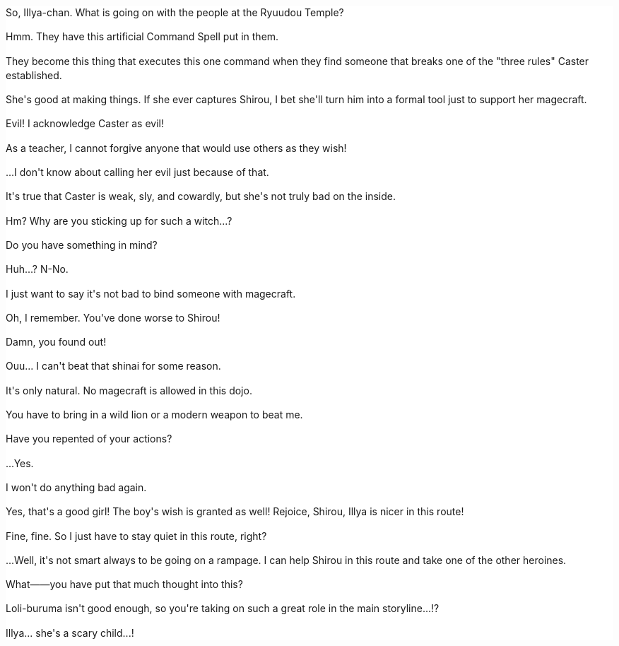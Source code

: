So, Illya-chan. What is going on with the people at the Ryuudou Temple?  
  
Hmm. They have this artificial Command Spell put in them.  
  
They become this thing that executes this one command when they find someone that breaks one of the "three rules" Caster established.  
  
She's good at making things. If she ever captures Shirou, I bet she'll turn him into a formal tool just to support her magecraft.  
  
Evil! I acknowledge Caster as evil!  
  
As a teacher, I cannot forgive anyone that would use others as they wish!  
  
...I don't know about calling her evil just because of that.  
  
It's true that Caster is weak, sly, and cowardly, but she's not truly bad on the inside.  
  
Hm? Why are you sticking up for such a witch...?  
  
Do you have something in mind?  
  
Huh...? N-No.  
  
I just want to say it's not bad to bind someone with magecraft.  
  
Oh, I remember. You've done worse to Shirou!  
  
Damn, you found out!  
  
Ouu... I can't beat that shinai for some reason.  
  
It's only natural. No magecraft is allowed in this dojo.  
  
You have to bring in a wild lion or a modern weapon to beat me.  
  
Have you repented of your actions?  
  
...Yes.  
  
I won't do anything bad again.  
  
Yes, that's a good girl! The boy's wish is granted as well! Rejoice, Shirou, Illya is nicer in this route!  
  
Fine, fine. So I just have to stay quiet in this route, right?  
  
...Well, it's not smart always to be going on a rampage. I can help Shirou in this route and take one of the other heroines.  
  
What――you have put that much thought into this?  
  
Loli-buruma isn't good enough, so you're taking on such a great role in the main storyline...!?  
  
Illya... she's a scary child...!  